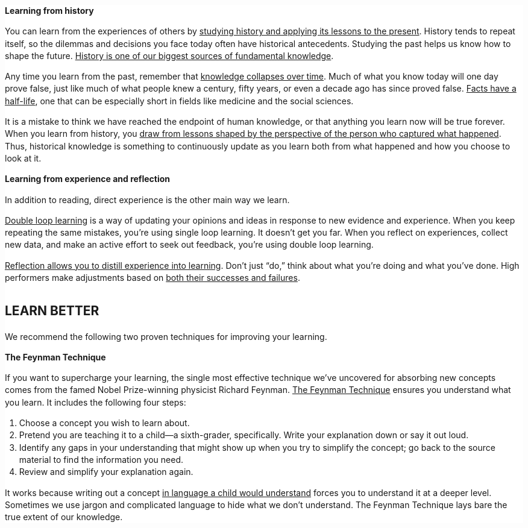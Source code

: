   
**Learning from history**

You can learn from the experiences of others by [studying history and applying its lessons to the present](https://fs.blog/2017/12/learning-from-history/). History tends to repeat itself, so the dilemmas and decisions you face today often have historical antecedents. Studying the past helps us know how to shape the future. [History is one of our biggest sources of fundamental knowledge](https://fs.blog/2016/02/three-buckets-lessons-of-history/).

Any time you learn from the past, remember that [knowledge collapses over time](https://fs.blog/2013/01/kathryn-schulz-knowledge/). Much of what you know today will one day prove false, just like much of what people knew a century, fifty years, or even a decade ago has since proved false. [Facts have a half-life](https://fs.blog/2012/12/the-half-life-of-facts/), one that can be especially short in fields like medicine and the social sciences.

It is a mistake to think we have reached the endpoint of human knowledge, or that anything you learn now will be true forever. When you learn from history, you [draw from lessons shaped by the perspective of the person who captured what happened](https://fs.blog/2017/10/finding-truth-history/). Thus, historical knowledge is something to continuously update as you learn both from what happened and how you choose to look at it.

**Learning from experience and reflection**

In addition to reading, direct experience is the other main way we learn.

[Double loop learning](https://fs.blog/2018/06/double-loop-learning/) is a way of updating your opinions and ideas in response to new evidence and experience. When you keep repeating the same mistakes, you’re using single loop learning. It doesn’t get you far. When you reflect on experiences, collect new data, and make an active effort to seek out feedback, you’re using double loop learning.

[Reflection allows you to distill experience into learning](https://fs.blog/2014/05/learning-by-thinking/). Don’t just “do,” think about what you’re doing and what you’ve done. High performers make adjustments based on [both their successes and failures](https://fs.blog/2011/12/learning-effectively-from-experience-distinguishing-high-from-low-performers/).

## LEARN BETTER

We recommend the following two proven techniques for improving your learning.

**The Feynman Technique**

If you want to supercharge your learning, the single most effective technique we’ve uncovered for absorbing new concepts comes from the famed Nobel Prize-winning physicist Richard Feynman. [The Feynman Technique](https://fs.blog/2012/04/feynman-technique/) ensures you understand what you learn. It includes the following four steps:

1. Choose a concept you wish to learn about.
2. Pretend you are teaching it to a child—a sixth-grader, specifically. Write your explanation down or say it out loud.
3. Identify any gaps in your understanding that might show up when you try to simplify the concept; go back to the source material to find the information you need.
4. Review and simplify your explanation again.

It works because writing out a concept [in language a child would understand](https://fs.blog/2016/07/mental-tools-richard-feynman/) forces you to understand it at a deeper level. Sometimes we use jargon and complicated language to hide what we don’t understand. The Feynman Technique lays bare the true extent of our knowledge.
